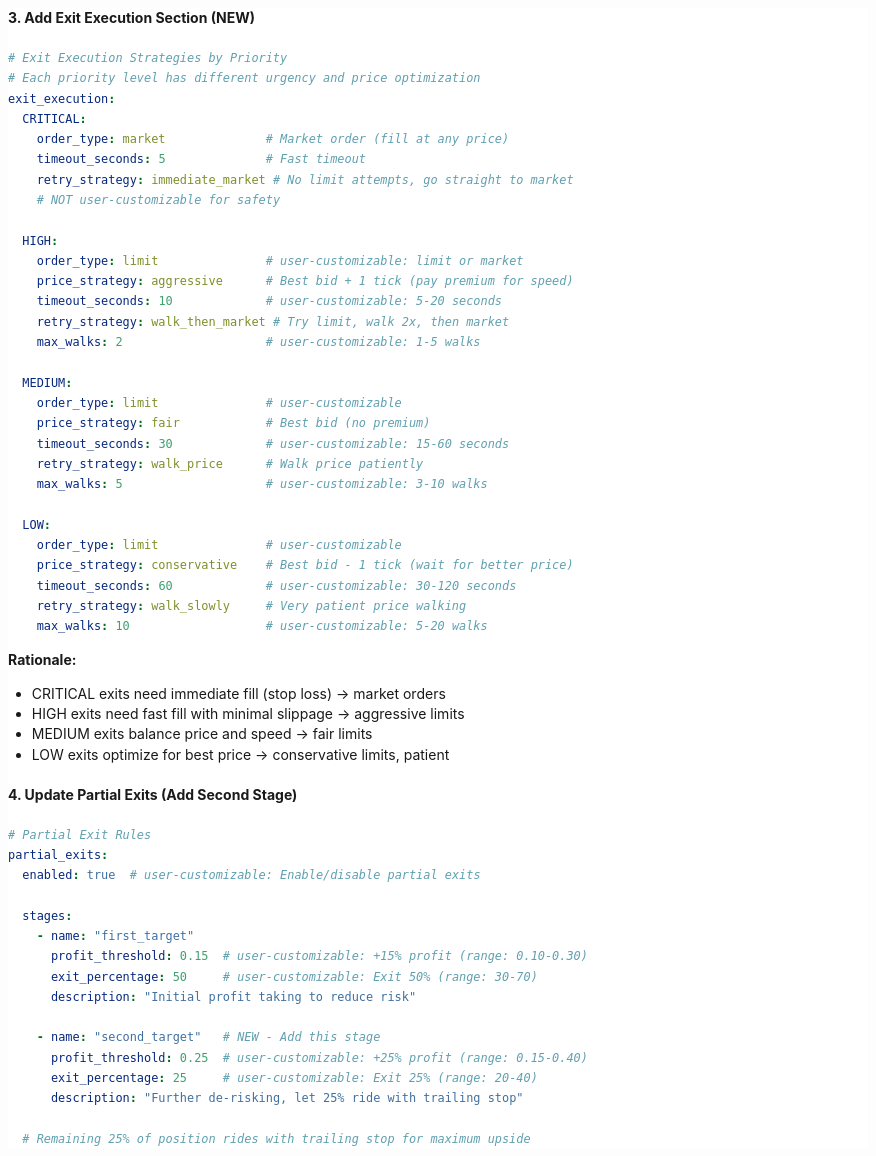 #### 3. Add Exit Execution Section (NEW)

```yaml
# Exit Execution Strategies by Priority
# Each priority level has different urgency and price optimization
exit_execution:
  CRITICAL:
    order_type: market              # Market order (fill at any price)
    timeout_seconds: 5              # Fast timeout
    retry_strategy: immediate_market # No limit attempts, go straight to market
    # NOT user-customizable for safety
  
  HIGH:
    order_type: limit               # user-customizable: limit or market
    price_strategy: aggressive      # Best bid + 1 tick (pay premium for speed)
    timeout_seconds: 10             # user-customizable: 5-20 seconds
    retry_strategy: walk_then_market # Try limit, walk 2x, then market
    max_walks: 2                    # user-customizable: 1-5 walks
  
  MEDIUM:
    order_type: limit               # user-customizable
    price_strategy: fair            # Best bid (no premium)
    timeout_seconds: 30             # user-customizable: 15-60 seconds
    retry_strategy: walk_price      # Walk price patiently
    max_walks: 5                    # user-customizable: 3-10 walks
  
  LOW:
    order_type: limit               # user-customizable
    price_strategy: conservative    # Best bid - 1 tick (wait for better price)
    timeout_seconds: 60             # user-customizable: 30-120 seconds
    retry_strategy: walk_slowly     # Very patient price walking
    max_walks: 10                   # user-customizable: 5-20 walks
```

**Rationale:**
- CRITICAL exits need immediate fill (stop loss) → market orders
- HIGH exits need fast fill with minimal slippage → aggressive limits
- MEDIUM exits balance price and speed → fair limits
- LOW exits optimize for best price → conservative limits, patient

#### 4. Update Partial Exits (Add Second Stage)

```yaml
# Partial Exit Rules
partial_exits:
  enabled: true  # user-customizable: Enable/disable partial exits
  
  stages:
    - name: "first_target"
      profit_threshold: 0.15  # user-customizable: +15% profit (range: 0.10-0.30)
      exit_percentage: 50     # user-customizable: Exit 50% (range: 30-70)
      description: "Initial profit taking to reduce risk"
    
    - name: "second_target"   # NEW - Add this stage
      profit_threshold: 0.25  # user-customizable: +25% profit (range: 0.15-0.40)
      exit_percentage: 25     # user-customizable: Exit 25% (range: 20-40)
      description: "Further de-risking, let 25% ride with trailing stop"
  
  # Remaining 25% of position rides with trailing stop for maximum upside
```
